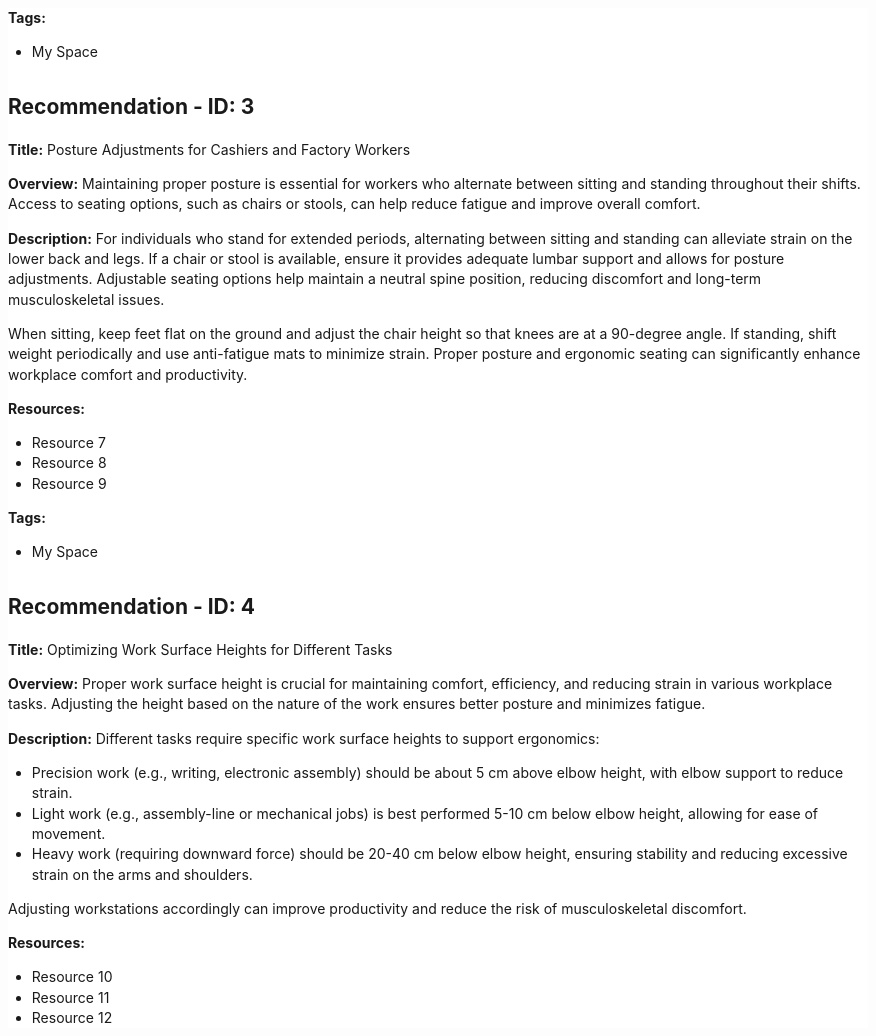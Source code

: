 **Tags:**

- My Space

## **Recommendation - ID: 3**

**Title:** Posture Adjustments for Cashiers and Factory Workers

**Overview:** Maintaining proper posture is essential for workers who alternate between sitting and standing throughout their shifts. Access to seating options, such as chairs or stools, can help reduce fatigue and improve overall comfort.

**Description:** For individuals who stand for extended periods, alternating between sitting and standing can alleviate strain on the lower back and legs. If a chair or stool is available, ensure it provides adequate lumbar support and allows for posture adjustments. Adjustable seating options help maintain a neutral spine position, reducing discomfort and long-term musculoskeletal issues.

When sitting, keep feet flat on the ground and adjust the chair height so that knees are at a 90-degree angle. If standing, shift weight periodically and use anti-fatigue mats to minimize strain. Proper posture and ergonomic seating can significantly enhance workplace comfort and productivity.

**Resources:**

- Resource 7
- Resource 8
- Resource 9

**Tags:**

- My Space

## **Recommendation - ID: 4**

**Title:** Optimizing Work Surface Heights for Different Tasks

**Overview:** Proper work surface height is crucial for maintaining comfort, efficiency, and reducing strain in various workplace tasks. Adjusting the height based on the nature of the work ensures better posture and minimizes fatigue.

**Description:** Different tasks require specific work surface heights to support ergonomics:

- Precision work (e.g., writing, electronic assembly) should be about 5 cm above elbow height, with elbow support to reduce strain.
- Light work (e.g., assembly-line or mechanical jobs) is best performed 5-10 cm below elbow height, allowing for ease of movement.
- Heavy work (requiring downward force) should be 20-40 cm below elbow height, ensuring stability and reducing excessive strain on the arms and shoulders.

Adjusting workstations accordingly can improve productivity and reduce the risk of musculoskeletal discomfort.

**Resources:**

- Resource 10
- Resource 11
- Resource 12
